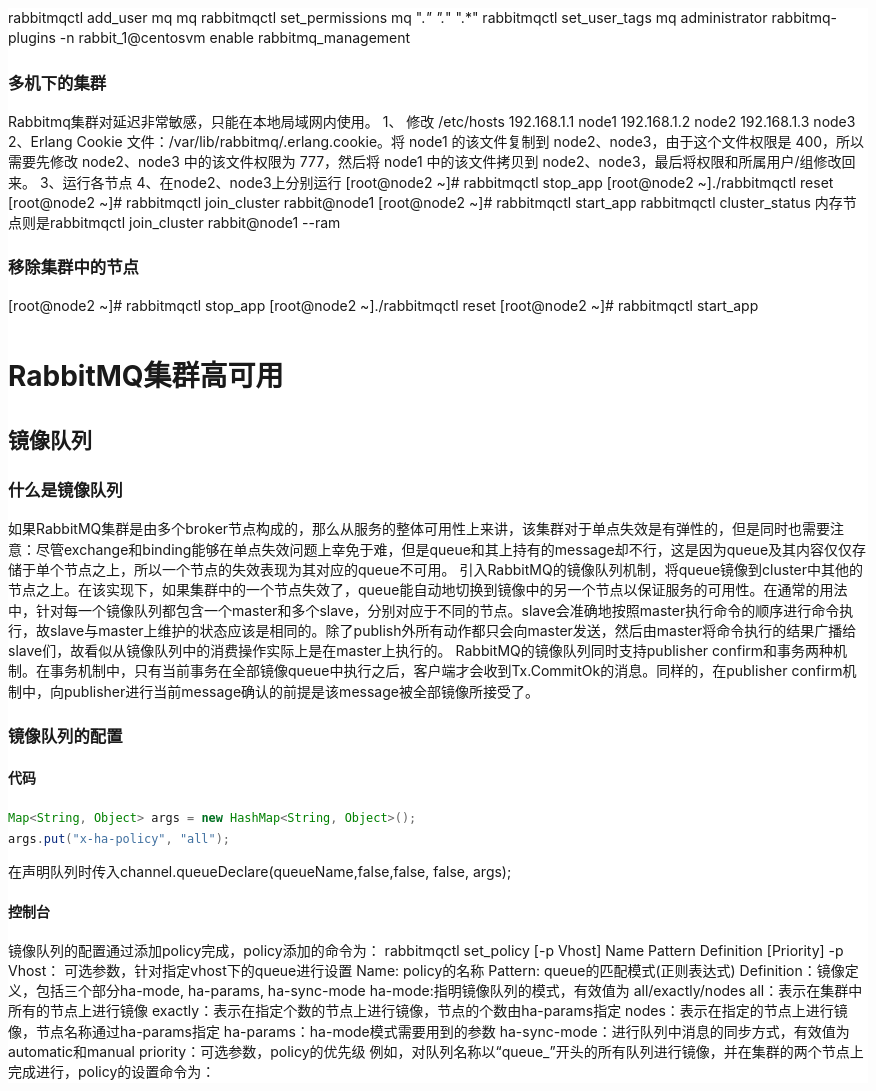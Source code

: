 rabbitmqctl add_user mq mq
rabbitmqctl set_permissions mq ".*" ".*" ".*"
rabbitmqctl set_user_tags mq administrator
rabbitmq-plugins -n rabbit_1@centosvm enable rabbitmq_management
### 多机下的集群
Rabbitmq集群对延迟非常敏感，只能在本地局域网内使用。
1、	修改 /etc/hosts
192.168.1.1 node1
192.168.1.2 node2
192.168.1.3 node3
2、Erlang Cookie 文件：/var/lib/rabbitmq/.erlang.cookie。将 node1 的该文件复制到 node2、node3，由于这个文件权限是 400，所以需要先修改 node2、node3 中的该文件权限为 777，然后将 node1 中的该文件拷贝到 node2、node3，最后将权限和所属用户/组修改回来。
3、运行各节点
4、在node2、node3上分别运行
[root@node2 ~]# rabbitmqctl stop_app
[root@node2 ~]./rabbitmqctl reset
[root@node2 ~]# rabbitmqctl join_cluster rabbit@node1
[root@node2 ~]# rabbitmqctl start_app
rabbitmqctl cluster_status
内存节点则是rabbitmqctl join_cluster rabbit@node1 --ram
### 移除集群中的节点
[root@node2 ~]# rabbitmqctl stop_app
[root@node2 ~]./rabbitmqctl reset
[root@node2 ~]# rabbitmqctl start_app

# RabbitMQ集群高可用
## 镜像队列
### 什么是镜像队列
如果RabbitMQ集群是由多个broker节点构成的，那么从服务的整体可用性上来讲，该集群对于单点失效是有弹性的，但是同时也需要注意：尽管exchange和binding能够在单点失效问题上幸免于难，但是queue和其上持有的message却不行，这是因为queue及其内容仅仅存储于单个节点之上，所以一个节点的失效表现为其对应的queue不可用。
引入RabbitMQ的镜像队列机制，将queue镜像到cluster中其他的节点之上。在该实现下，如果集群中的一个节点失效了，queue能自动地切换到镜像中的另一个节点以保证服务的可用性。在通常的用法中，针对每一个镜像队列都包含一个master和多个slave，分别对应于不同的节点。slave会准确地按照master执行命令的顺序进行命令执行，故slave与master上维护的状态应该是相同的。除了publish外所有动作都只会向master发送，然后由master将命令执行的结果广播给slave们，故看似从镜像队列中的消费操作实际上是在master上执行的。
RabbitMQ的镜像队列同时支持publisher confirm和事务两种机制。在事务机制中，只有当前事务在全部镜像queue中执行之后，客户端才会收到Tx.CommitOk的消息。同样的，在publisher confirm机制中，向publisher进行当前message确认的前提是该message被全部镜像所接受了。

### 镜像队列的配置
#### 代码
```java
Map<String, Object> args = new HashMap<String, Object>();
args.put("x-ha-policy", "all");
```
在声明队列时传入channel.queueDeclare(queueName,false,false, false, args);

#### 控制台
镜像队列的配置通过添加policy完成，policy添加的命令为：
rabbitmqctl set_policy [-p Vhost] Name Pattern Definition [Priority]
-p Vhost： 可选参数，针对指定vhost下的queue进行设置
Name: policy的名称
Pattern: queue的匹配模式(正则表达式)
Definition：镜像定义，包括三个部分ha-mode, ha-params, ha-sync-mode
    ha-mode:指明镜像队列的模式，有效值为 all/exactly/nodes
        all：表示在集群中所有的节点上进行镜像
        exactly：表示在指定个数的节点上进行镜像，节点的个数由ha-params指定
        nodes：表示在指定的节点上进行镜像，节点名称通过ha-params指定
    ha-params：ha-mode模式需要用到的参数
    ha-sync-mode：进行队列中消息的同步方式，有效值为automatic和manual
priority：可选参数，policy的优先级
例如，对队列名称以“queue_”开头的所有队列进行镜像，并在集群的两个节点上完成进行，policy的设置命令为：